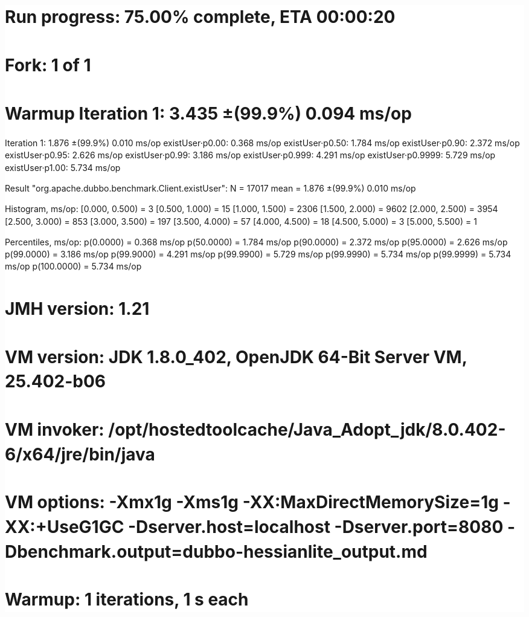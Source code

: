 # Run progress: 75.00% complete, ETA 00:00:20
# Fork: 1 of 1
# Warmup Iteration   1: 3.435 ±(99.9%) 0.094 ms/op
Iteration   1: 1.876 ±(99.9%) 0.010 ms/op
                 existUser·p0.00:   0.368 ms/op
                 existUser·p0.50:   1.784 ms/op
                 existUser·p0.90:   2.372 ms/op
                 existUser·p0.95:   2.626 ms/op
                 existUser·p0.99:   3.186 ms/op
                 existUser·p0.999:  4.291 ms/op
                 existUser·p0.9999: 5.729 ms/op
                 existUser·p1.00:   5.734 ms/op



Result "org.apache.dubbo.benchmark.Client.existUser":
  N = 17017
  mean =      1.876 ±(99.9%) 0.010 ms/op

  Histogram, ms/op:
    [0.000, 0.500) = 3 
    [0.500, 1.000) = 15 
    [1.000, 1.500) = 2306 
    [1.500, 2.000) = 9602 
    [2.000, 2.500) = 3954 
    [2.500, 3.000) = 853 
    [3.000, 3.500) = 197 
    [3.500, 4.000) = 57 
    [4.000, 4.500) = 18 
    [4.500, 5.000) = 3 
    [5.000, 5.500) = 1 

  Percentiles, ms/op:
      p(0.0000) =      0.368 ms/op
     p(50.0000) =      1.784 ms/op
     p(90.0000) =      2.372 ms/op
     p(95.0000) =      2.626 ms/op
     p(99.0000) =      3.186 ms/op
     p(99.9000) =      4.291 ms/op
     p(99.9900) =      5.729 ms/op
     p(99.9990) =      5.734 ms/op
     p(99.9999) =      5.734 ms/op
    p(100.0000) =      5.734 ms/op


# JMH version: 1.21
# VM version: JDK 1.8.0_402, OpenJDK 64-Bit Server VM, 25.402-b06
# VM invoker: /opt/hostedtoolcache/Java_Adopt_jdk/8.0.402-6/x64/jre/bin/java
# VM options: -Xmx1g -Xms1g -XX:MaxDirectMemorySize=1g -XX:+UseG1GC -Dserver.host=localhost -Dserver.port=8080 -Dbenchmark.output=dubbo-hessianlite_output.md
# Warmup: 1 iterations, 1 s each
